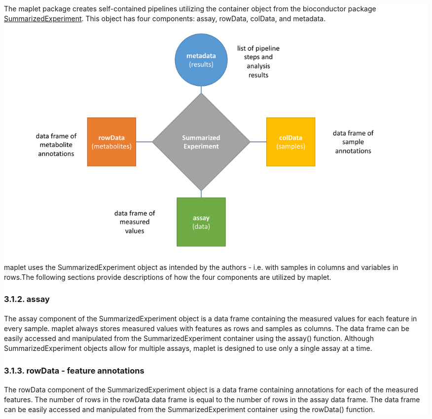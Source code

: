 The maplet package creates self-contained pipelines utilizing the
container object from the bioconductor package
[SummarizedExperiment](https://bioconductor.org/packages/release/bioc/html/SummarizedExperiment.html).
This object has four components: assay, rowData, colData, and metadata.

<img src="SE_Diagram.png" width="800" height="450" />

maplet uses the SummarizedExperiment object as intended by the authors -
i.e. with samples in columns and variables in rows.The following
sections provide descriptions of how the four components are utilized by
maplet.

### 3.1.2. assay

The assay component of the SummarizedExperiment object is a data frame
containing the measured values for each feature in every sample. maplet
always stores measured values with features as rows and samples as
columns. The data frame can be easily accessed and manipulated from the
SummarizedExperiment container using the assay() function. Although
SummarizedExperiment objects allow for multiple assays, maplet is
designed to use only a single assay at a time.

### 3.1.3. rowData - feature annotations

The rowData component of the SummarizedExperiment object is a data frame
containing annotations for each of the measured features. The number of
rows in the rowData data frame is equal to the number of rows in the
assay data frame. The data frame can be easily accessed and manipulated
from the SummarizedExperiment container using the rowData() function.
